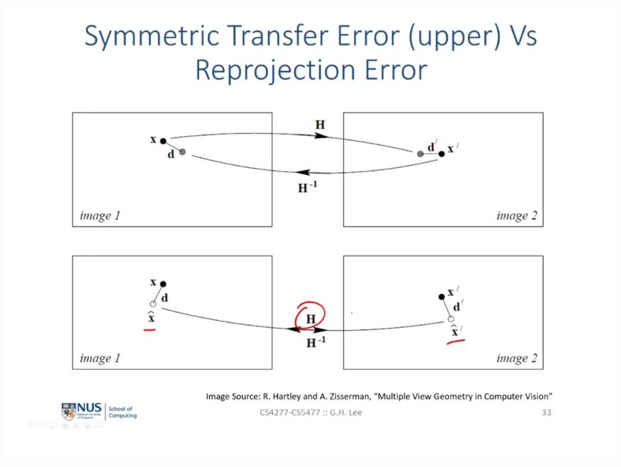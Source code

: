 <center><img src="../assets/img/vision/mvg/nus_lec4/28.png" alt="Drawing" style="width: 800px;"/></center>
<br>

<br>